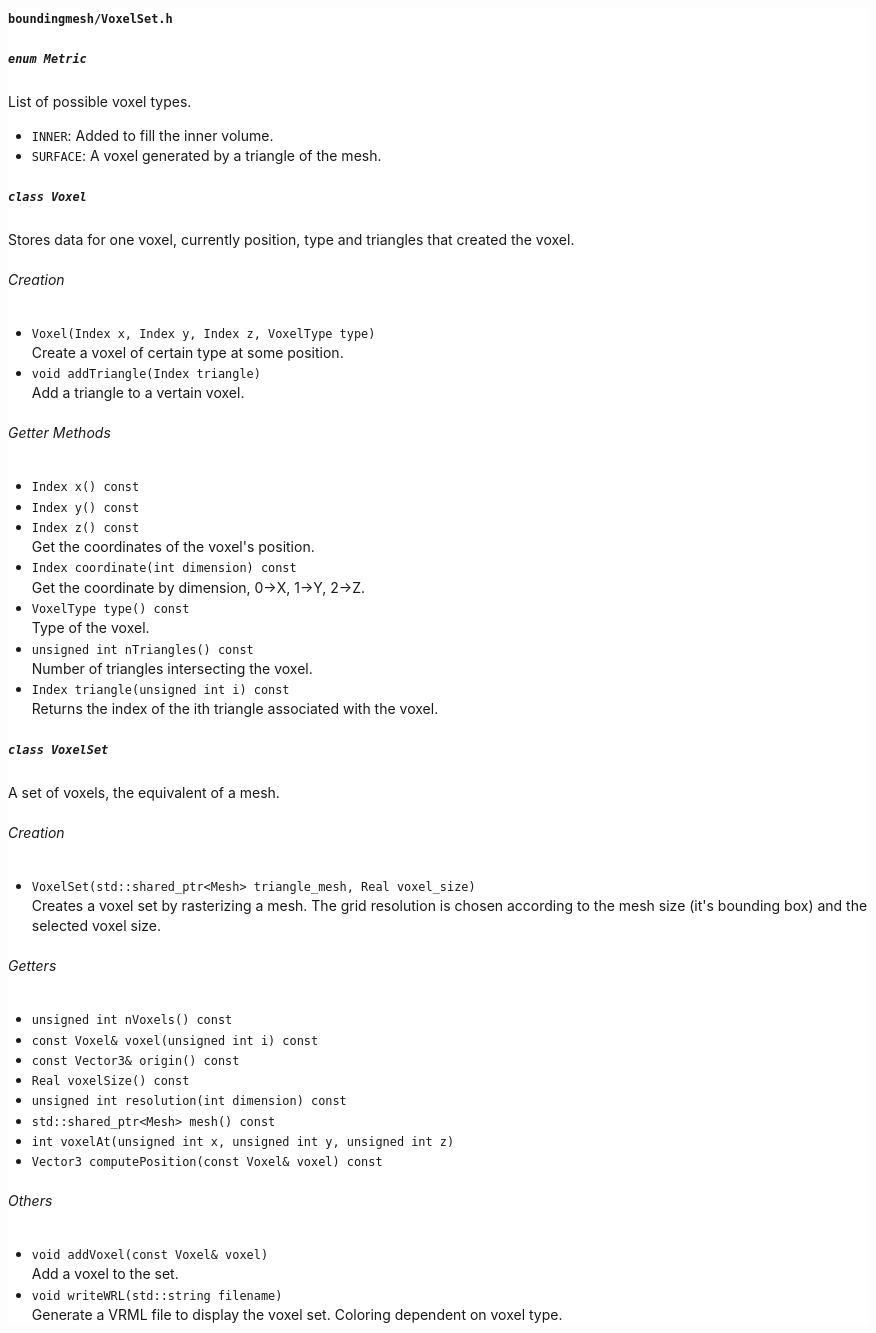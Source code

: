#### `boundingmesh/VoxelSet.h`
##### `enum Metric`
List of possible voxel types.
* `INNER`: Added to fill the inner volume.  
* `SURFACE`: A voxel generated by a triangle of the mesh.  

##### `class Voxel`
Stores data for one voxel, currently position, type and triangles that created the voxel.

###### Creation
*   `Voxel(Index x, Index y, Index z, VoxelType type)`  
    Create a voxel of certain type at some position. 
*   `void addTriangle(Index triangle)`  
    Add a triangle to a vertain voxel.

###### Getter Methods
*   `Index x() const`  
*   `Index y() const`  
*   `Index z() const`  
    Get the coordinates of the voxel's position.
*   `Index coordinate(int dimension) const`  
    Get the coordinate by dimension, 0->X, 1->Y, 2->Z.
*   `VoxelType type() const`  
    Type of the voxel.
*   `unsigned int nTriangles() const`  
    Number of triangles intersecting the voxel.
*   `Index triangle(unsigned int i) const`  
    Returns the index of the ith triangle associated with the voxel.

##### `class VoxelSet`
A set of voxels, the equivalent of a mesh.
###### Creation 
*   `VoxelSet(std::shared_ptr<Mesh> triangle_mesh, Real voxel_size)`  
    Creates a voxel set by rasterizing a mesh. The grid resolution is chosen according to the mesh size (it's bounding box) and the selected voxel size.

###### Getters
*   `unsigned int nVoxels() const`  
*   `const Voxel& voxel(unsigned int i) const`  
*   `const Vector3& origin() const`  
*   `Real voxelSize() const`  
*   `unsigned int resolution(int dimension) const`  
*   `std::shared_ptr<Mesh> mesh() const`  
*   `int voxelAt(unsigned int x, unsigned int y, unsigned int z)`  
*   `Vector3 computePosition(const Voxel& voxel) const`  

###### Others
*   `void addVoxel(const Voxel& voxel)`  
    Add a voxel to the set.
*   `void writeWRL(std::string filename)`  
    Generate a VRML file to display the voxel set. Coloring dependent on voxel type.
